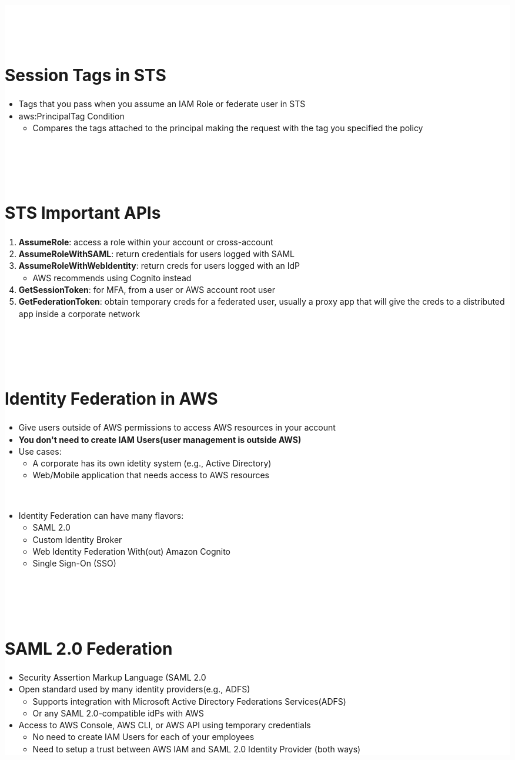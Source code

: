 <br><br><br>

# Session Tags in STS
  
- Tags that you pass when you assume an IAM Role or federate user in STS
- aws:PrincipalTag Condition
  - Compares the tags attached to the principal making the request with the tag you specified the policy

<br><br><br>

# STS Important APIs

1. **AssumeRole**: access a role within your account or cross-account
2. **AssumeRoleWithSAML**: return credentials for users logged with SAML
3. **AssumeRoleWithWebIdentity**: return creds for users logged with an IdP
    - AWS recommends using Cognito instead
4. **GetSessionToken**: for MFA, from a user or AWS account root user
5. **GetFederationToken**: obtain temporary creds for a federated user, usually a proxy app that will give the creds to a distributed app inside a corporate network


<br><br><br>

# Identity Federation in AWS

- Give users outside of AWS permissions to access AWS resources in your account
- **You don't need to create IAM Users(user management is outside AWS)**
- Use cases:
  - A corporate has its own idetity system (e.g., Active Directory)
  - Web/Mobile application that needs access to AWS resources

<br>

- Identity Federation can have many flavors:
  - SAML 2.0
  - Custom Identity Broker
  - Web Identity Federation With(out) Amazon Cognito
  - Single Sign-On (SSO)

<br><br><br>

# SAML 2.0 Federation

- Security Assertion Markup Language (SAML 2.0
- Open standard used by many identity providers(e.g., ADFS)
  - Supports integration with Microsoft Active Directory Federations Services(ADFS)
  - Or any SAML 2.0-compatible idPs with AWS
- Access to AWS Console, AWS CLI, or AWS API using temporary credentials
  - No need to create IAM Users for each of your employees
  - Need to setup a trust between AWS IAM and SAML 2.0 Identity Provider (both ways)
